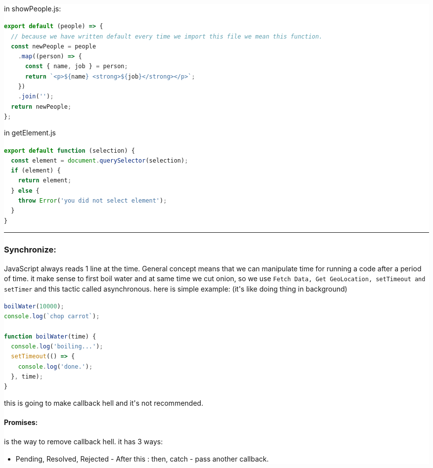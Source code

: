 in showPeople.js:

```JavaScript
export default (people) => {
  // because we have written default every time we import this file we mean this function.
  const newPeople = people
    .map((person) => {
      const { name, job } = person;
      return `<p>${name} <strong>${job}</strong></p>`;
    })
    .join('');
  return newPeople;
};
```

in getElement.js

```JavaScript
export default function (selection) {
  const element = document.querySelector(selection);
  if (element) {
    return element;
  } else {
    throw Error('you did not select element');
  }
}
```

---

### Synchronize:

JavaScript always reads 1 line at the time. General concept means that we can manipulate time for running a code after a period of time. it make sense to first boil water and at same time we cut onion, so we use `Fetch Data, Get GeoLocation, setTimeout and setTimer` and this tactic called asynchronous. here is simple example: (it's like doing thing in background)

```JavaScript
boilWater(10000);
console.log(`chop carrot`);

function boilWater(time) {
  console.log('boiling...');
  setTimeout(() => {
    console.log('done.');
  }, time);
}
```

this is going to make callback hell and it's not recommended.

#### Promises:

is the way to remove callback hell. it has 3 ways:

- Pending, Resolved, Rejected - After this : then, catch - pass another callback.
